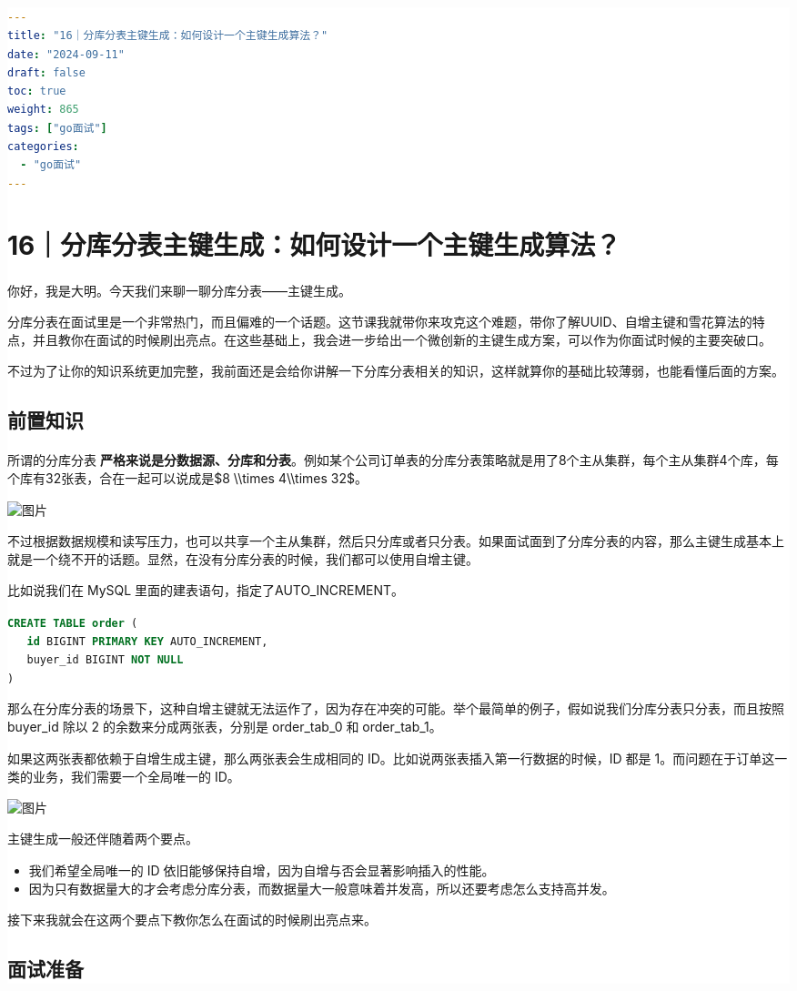 ```yaml
---
title: "16｜分库分表主键生成：如何设计一个主键生成算法？"
date: "2024-09-11"
draft: false
toc: true
weight: 865
tags: ["go面试"]
categories: 
  - "go面试"
---
```

# 16｜分库分表主键生成：如何设计一个主键生成算法？
你好，我是大明。今天我们来聊一聊分库分表——主键生成。

分库分表在面试里是一个非常热门，而且偏难的一个话题。这节课我就带你来攻克这个难题，带你了解UUID、自增主键和雪花算法的特点，并且教你在面试的时候刷出亮点。在这些基础上，我会进一步给出一个微创新的主键生成方案，可以作为你面试时候的主要突破口。

不过为了让你的知识系统更加完整，我前面还是会给你讲解一下分库分表相关的知识，这样就算你的基础比较薄弱，也能看懂后面的方案。

## 前置知识

所谓的分库分表 **严格来说是分数据源、分库和分表**。例如某个公司订单表的分库分表策略就是用了8个主从集群，每个主从集群4个库，每个库有32张表，合在一起可以说成是$8 \\times 4\\times 32$。

![图片](/images/interviews/676793/132cf957e23d300ac59c35d982bbyyb2.png)

不过根据数据规模和读写压力，也可以共享一个主从集群，然后只分库或者只分表。如果面试面到了分库分表的内容，那么主键生成基本上就是一个绕不开的话题。显然，在没有分库分表的时候，我们都可以使用自增主键。

比如说我们在 MySQL 里面的建表语句，指定了AUTO\_INCREMENT。

```sql
CREATE TABLE order (
   id BIGINT PRIMARY KEY AUTO_INCREMENT,
   buyer_id BIGINT NOT NULL
)

```

那么在分库分表的场景下，这种自增主键就无法运作了，因为存在冲突的可能。举个最简单的例子，假如说我们分库分表只分表，而且按照 buyer\_id 除以 2 的余数来分成两张表，分别是 order\_tab\_0 和 order\_tab\_1。

如果这两张表都依赖于自增生成主键，那么两张表会生成相同的 ID。比如说两张表插入第一行数据的时候，ID 都是 1。而问题在于订单这一类的业务，我们需要一个全局唯一的 ID。

![图片](/images/interviews/676793/dfd3e0bf2775ac77692155173b76f4e9.png)

主键生成一般还伴随着两个要点。

- 我们希望全局唯一的 ID 依旧能够保持自增，因为自增与否会显著影响插入的性能。
- 因为只有数据量大的才会考虑分库分表，而数据量大一般意味着并发高，所以还要考虑怎么支持高并发。

接下来我就会在这两个要点下教你怎么在面试的时候刷出亮点来。

## 面试准备
